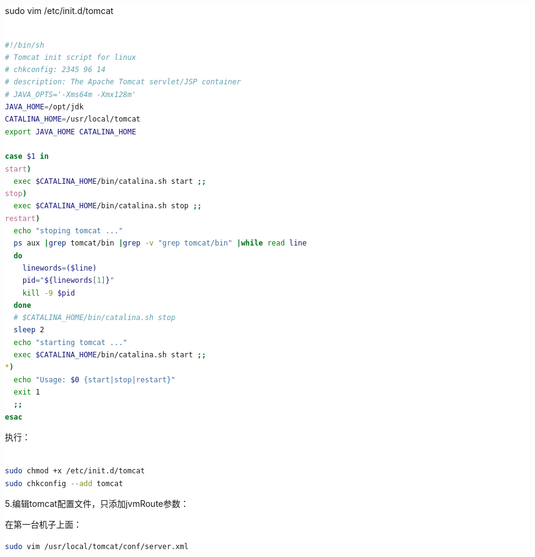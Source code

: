 sudo vim /etc/init.d/tomcat

```bash

#!/bin/sh
# Tomcat init script for linux
# chkconfig: 2345 96 14
# description: The Apache Tomcat servlet/JSP container
# JAVA_OPTS='-Xms64m -Xmx128m'
JAVA_HOME=/opt/jdk
CATALINA_HOME=/usr/local/tomcat
export JAVA_HOME CATALINA_HOME

case $1 in
start)
  exec $CATALINA_HOME/bin/catalina.sh start ;;
stop)
  exec $CATALINA_HOME/bin/catalina.sh stop ;;
restart)
  echo "stoping tomcat ..."
  ps aux |grep tomcat/bin |grep -v "grep tomcat/bin" |while read line
  do
    linewords=($line)
    pid="${linewords[1]}"
    kill -9 $pid
  done
  # $CATALINA_HOME/bin/catalina.sh stop
  sleep 2
  echo "starting tomcat ..."
  exec $CATALINA_HOME/bin/catalina.sh start ;;
*)
  echo "Usage: $0 {start|stop|restart}"
  exit 1
  ;;
esac

```

执行：

```bash

sudo chmod +x /etc/init.d/tomcat
sudo chkconfig --add tomcat

```

5.编辑tomcat配置文件，只添加jvmRoute参数：

在第一台机子上面：

```bash
sudo vim /usr/local/tomcat/conf/server.xml
```
